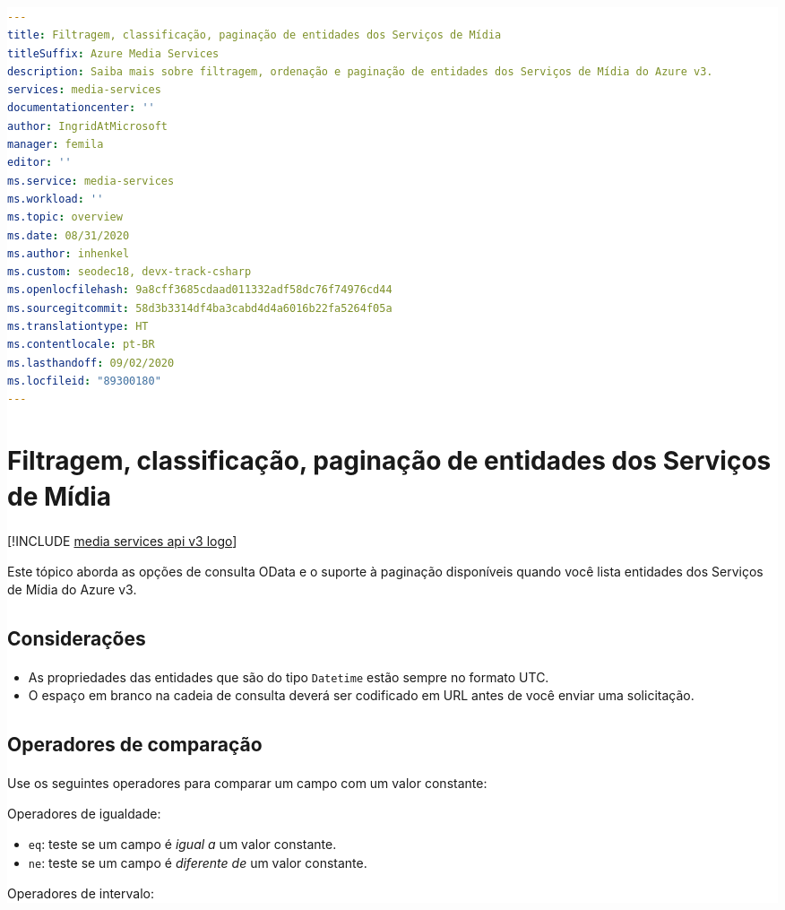 ```yaml
---
title: Filtragem, classificação, paginação de entidades dos Serviços de Mídia
titleSuffix: Azure Media Services
description: Saiba mais sobre filtragem, ordenação e paginação de entidades dos Serviços de Mídia do Azure v3.
services: media-services
documentationcenter: ''
author: IngridAtMicrosoft
manager: femila
editor: ''
ms.service: media-services
ms.workload: ''
ms.topic: overview
ms.date: 08/31/2020
ms.author: inhenkel
ms.custom: seodec18, devx-track-csharp
ms.openlocfilehash: 9a8cff3685cdaad011332adf58dc76f74976cd44
ms.sourcegitcommit: 58d3b3314df4ba3cabd4d4a6016b22fa5264f05a
ms.translationtype: HT
ms.contentlocale: pt-BR
ms.lasthandoff: 09/02/2020
ms.locfileid: "89300180"
---
```

# <a name="filtering-ordering-and-paging-of-media-services-entities"></a>Filtragem, classificação, paginação de entidades dos Serviços de Mídia

[!INCLUDE [media services api v3 logo](./includes/v3-hr.md)]

Este tópico aborda as opções de consulta OData e o suporte à paginação disponíveis quando você lista entidades dos Serviços de Mídia do Azure v3.

## <a name="considerations"></a>Considerações

* As propriedades das entidades que são do tipo `Datetime` estão sempre no formato UTC.
* O espaço em branco na cadeia de consulta deverá ser codificado em URL antes de você enviar uma solicitação.

## <a name="comparison-operators"></a>Operadores de comparação

Use os seguintes operadores para comparar um campo com um valor constante:

Operadores de igualdade:

- `eq`: teste se um campo é *igual a* um valor constante.
- `ne`: teste se um campo é *diferente de* um valor constante.

Operadores de intervalo:
